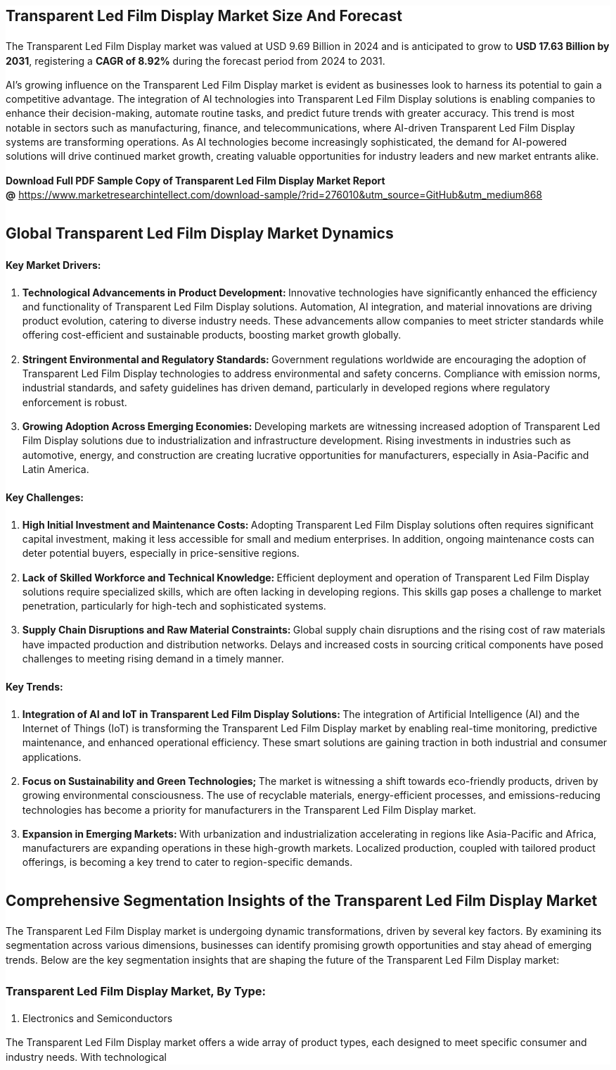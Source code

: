 <h2>Transparent Led Film Display Market Size And Forecast</h2><p>The Transparent Led Film Display market was valued at USD 9.69 Billion in 2024 and is anticipated to grow to <strong>USD 17.63 Billion by 2031</strong>, registering a <strong>CAGR of 8.92%</strong> during the forecast period from 2024 to 2031.</p><p>AI’s growing influence on the Transparent Led Film Display market is evident as businesses look to harness its potential to gain a competitive advantage. The integration of AI technologies into Transparent Led Film Display solutions is enabling companies to enhance their decision-making, automate routine tasks, and predict future trends with greater accuracy. This trend is most notable in sectors such as manufacturing, finance, and telecommunications, where AI-driven Transparent Led Film Display systems are transforming operations. As AI technologies become increasingly sophisticated, the demand for AI-powered solutions will drive continued market growth, creating valuable opportunities for industry leaders and new market entrants alike.</p><p><strong>Download Full PDF Sample Copy of Transparent Led Film Display Market Report @</strong>&nbsp;<a href="https://www.marketresearchintellect.com/download-sample/?rid=276010&amp;utm_source=GitHub&amp;utm_medium868">https://www.marketresearchintellect.com/download-sample/?rid=276010&amp;utm_source=GitHub&amp;utm_medium868</a></p><h2>Global Transparent Led Film Display Market Dynamics</h2><h4><strong>Key Market Drivers:</strong></h4><ol><li><p><strong>Technological Advancements in Product Development:&nbsp;</strong>Innovative technologies have significantly enhanced the efficiency and functionality of Transparent Led Film Display solutions. Automation, AI integration, and material innovations are driving product evolution, catering to diverse industry needs. These advancements allow companies to meet stricter standards while offering cost-efficient and sustainable products, boosting market growth globally.</p></li><li><p><strong>Stringent Environmental and Regulatory Standards:&nbsp;</strong>Government regulations worldwide are encouraging the adoption of Transparent Led Film Display technologies to address environmental and safety concerns. Compliance with emission norms, industrial standards, and safety guidelines has driven demand, particularly in developed regions where regulatory enforcement is robust.</p></li><li><p><strong>Growing Adoption Across Emerging Economies:&nbsp;</strong>Developing markets are witnessing increased adoption of Transparent Led Film Display solutions due to industrialization and infrastructure development. Rising investments in industries such as automotive, energy, and construction are creating lucrative opportunities for manufacturers, especially in Asia-Pacific and Latin America.</p></li></ol><h4><strong>Key Challenges:</strong></h4><ol><li><p><strong>High Initial Investment and Maintenance Costs:&nbsp;</strong>Adopting Transparent Led Film Display solutions often requires significant capital investment, making it less accessible for small and medium enterprises. In addition, ongoing maintenance costs can deter potential buyers, especially in price-sensitive regions.</p></li><li><p><strong>Lack of Skilled Workforce and Technical Knowledge:&nbsp;</strong>Efficient deployment and operation of Transparent Led Film Display solutions require specialized skills, which are often lacking in developing regions. This skills gap poses a challenge to market penetration, particularly for high-tech and sophisticated systems.</p></li><li><p><strong>Supply Chain Disruptions and Raw Material Constraints:&nbsp;</strong>Global supply chain disruptions and the rising cost of raw materials have impacted production and distribution networks. Delays and increased costs in sourcing critical components have posed challenges to meeting rising demand in a timely manner.</p></li></ol><h4><strong>Key Trends:</strong></h4><ol><li><p><strong>Integration of AI and IoT in Transparent Led Film Display Solutions:&nbsp;</strong>The integration of Artificial Intelligence (AI) and the Internet of Things (IoT) is transforming the Transparent Led Film Display market by enabling real-time monitoring, predictive maintenance, and enhanced operational efficiency. These smart solutions are gaining traction in both industrial and consumer applications.</p></li><li><p><strong>Focus on Sustainability and Green Technologies;&nbsp;</strong>The market is witnessing a shift towards eco-friendly products, driven by growing environmental consciousness. The use of recyclable materials, energy-efficient processes, and emissions-reducing technologies has become a priority for manufacturers in the Transparent Led Film Display market.</p></li><li><p><strong>Expansion in Emerging Markets:&nbsp;</strong>With urbanization and industrialization accelerating in regions like Asia-Pacific and Africa, manufacturers are expanding operations in these high-growth markets. Localized production, coupled with tailored product offerings, is becoming a key trend to cater to region-specific demands.</p></li></ol><div class="article-main__content" data-test-id="publishing-text-block"><h2>Comprehensive Segmentation Insights of the Transparent Led Film Display Market</h2><p>The Transparent Led Film Display market is undergoing dynamic transformations, driven by several key factors. By examining its segmentation across various dimensions, businesses can identify promising growth opportunities and stay ahead of emerging trends. Below are the key segmentation insights that are shaping the future of the Transparent Led Film Display market:</p><h3><strong>Transparent Led Film Display Market, By Type:<br /></strong></h3><ol><li>Electronics and Semiconductors</li></ol><p>The Transparent Led Film Display market offers a wide array of product types, each designed to meet specific consumer and industry needs. With technological